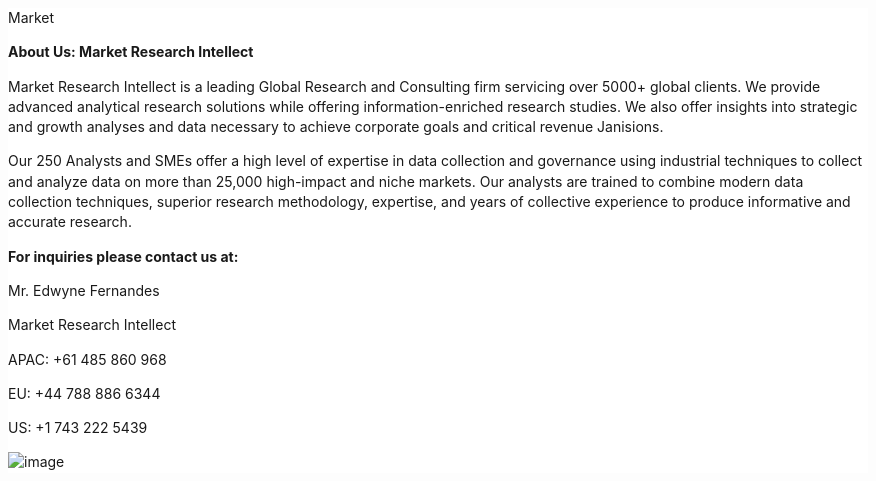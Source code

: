 Market</a></span></p><p><strong><span class="font-[700]">About Us: Market Research Intellect</span></strong></p><p><span class="">Market Research Intellect is a leading Global Research and Consulting firm servicing over 5000+ global clients. We provide advanced analytical research solutions while offering information-enriched research studies.&nbsp;</span>We also offer insights into strategic and growth analyses and data necessary to achieve corporate goals and critical revenue Janisions.</p><p><span class="">Our 250 Analysts and SMEs offer a high level of expertise in data collection and governance using industrial techniques to collect and analyze data on more than 25,000 high-impact and niche markets. Our analysts are trained to combine modern data collection techniques, superior research methodology, expertise, and years of collective experience to produce informative and accurate research.</span></p><p><strong>For inquiries please contact us at:</strong></p><p>Mr. Edwyne Fernandes</p><p>Market Research Intellect</p><p>APAC: +61 485 860 968</p><p>EU: +44 788 886 6344</p><p>US: +1 743 222 5439</p>
![image](https://github.com/user-attachments/assets/ea9efe67-dd56-45fd-9687-6281e7b23e14)
